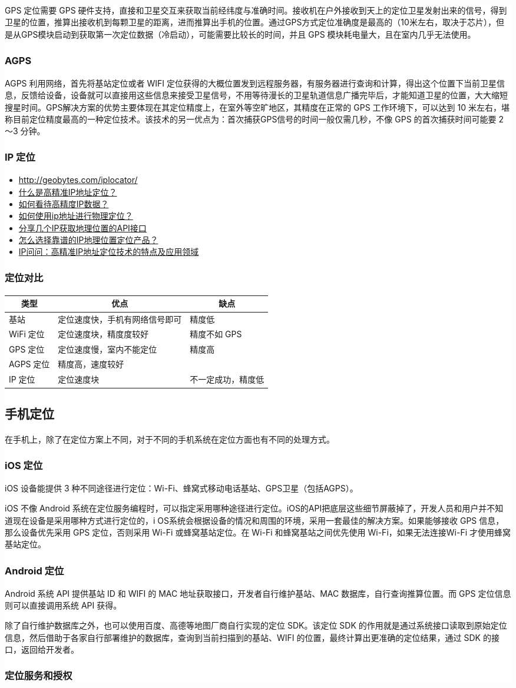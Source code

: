 GPS 定位需要 GPS 硬件支持，直接和卫星交互来获取当前经纬度与准确时间。接收机在户外接收到天上的定位卫星发射出来的信号，得到卫星的位置，推算出接收机到每颗卫星的距离，进而推算出手机的位置。通过GPS方式定位准确度是最高的（10米左右，取决于芯片），但是从GPS模块启动到获取第一次定位数据（冷启动），可能需要比较长的时间，并且 GPS 模块耗电量大，且在室内几乎无法使用。

### AGPS

AGPS 利用网络，首先将基站定位或者 WIFI 定位获得的大概位置发到远程服务器，有服务器进行查询和计算，得出这个位置下当前卫星信息，反馈给设备，设备就可以直接用这些信息来接受卫星信号，不用等待漫长的卫星轨道信息广播完毕后，才能知道卫星的位置，大大缩短搜星时间。GPS解决方案的优势主要体现在其定位精度上，在室外等空旷地区，其精度在正常的 GPS 工作环境下，可以达到 10 米左右，堪称目前定位精度最高的一种定位技术。该技术的另一优点为：首次捕获GPS信号的时间一般仅需几秒，不像 GPS 的首次捕获时间可能要 2～3 分钟。

### IP 定位

- http://geobytes.com/iplocator/
- [什么是高精准IP地址定位？](https://www.zhihu.com/question/60494607)
- [如何看待高精度IP数据？](https://www.zhihu.com/question/53398717)
- [如何使用ip地址进行物理定位？](https://www.zhihu.com/question/284835402)
- [分享几个IP获取地理位置的API接口](https://cloud.tencent.com/developer/article/1152362)
- [怎么选择靠谱的IP地理位置定位产品？](https://www.ipplus360.com/tech/baike/ip/125.html)
- [IP问问：高精准IP地址定位技术的特点及应用领域](https://zhuanlan.zhihu.com/p/27298313)

### 定位对比

| 类型 | 优点 | 缺点 |
| --- | --- | --- |
| 基站 | 定位速度快，手机有网络信号即可 | 精度低 |
| WiFi 定位 | 定位速度块，精度度较好 | 精度不如 GPS |
| GPS 定位 | 定位速度慢，室内不能定位 | 精度高 |
| AGPS 定位 | 精度高，速度较好 | |
| IP 定位 | 定位速度块 | 不一定成功，精度低 |

## 手机定位

在手机上，除了在定位方案上不同，对于不同的手机系统在定位方面也有不同的处理方式。

### iOS 定位

iOS 设备能提供 3 种不同途径进行定位：Wi-Fi、蜂窝式移动电话基站、GPS卫星（包括AGPS）。

iOS 不像 Android 系统在定位服务编程时，可以指定采用哪种途径进行定位。iOS的API把底层这些细节屏蔽掉了，开发人员和用户并不知道现在设备是采用哪种方式进行定位的，i OS系统会根据设备的情况和周围的环境，采用一套最佳的解决方案。如果能够接收 GPS 信息，那么设备优先采用 GPS 定位，否则采用 Wi-Fi 或蜂窝基站定位。在 Wi-Fi 和蜂窝基站之间优先使用 Wi-Fi，如果无法连接Wi-Fi 才使用蜂窝基站定位。

### Android 定位

Android 系统 API 提供基站 ID 和 WIFI 的 MAC 地址获取接口，开发者自行维护基站、MAC 数据库，自行查询推算位置。而 GPS 定位信息则可以直接调用系统 API 获得。

除了自行维护数据库之外，也可以使用百度、高德等地图厂商自行实现的定位 SDK。该定位 SDK 的作用就是通过系统接口读取到原始定位信息，然后借助于各家自行部署维护的数据库，查询到当前扫描到的基站、WIFI 的位置，最终计算出更准确的定位结果，通过 SDK 的接口，返回给开发者。

### 定位服务和授权
